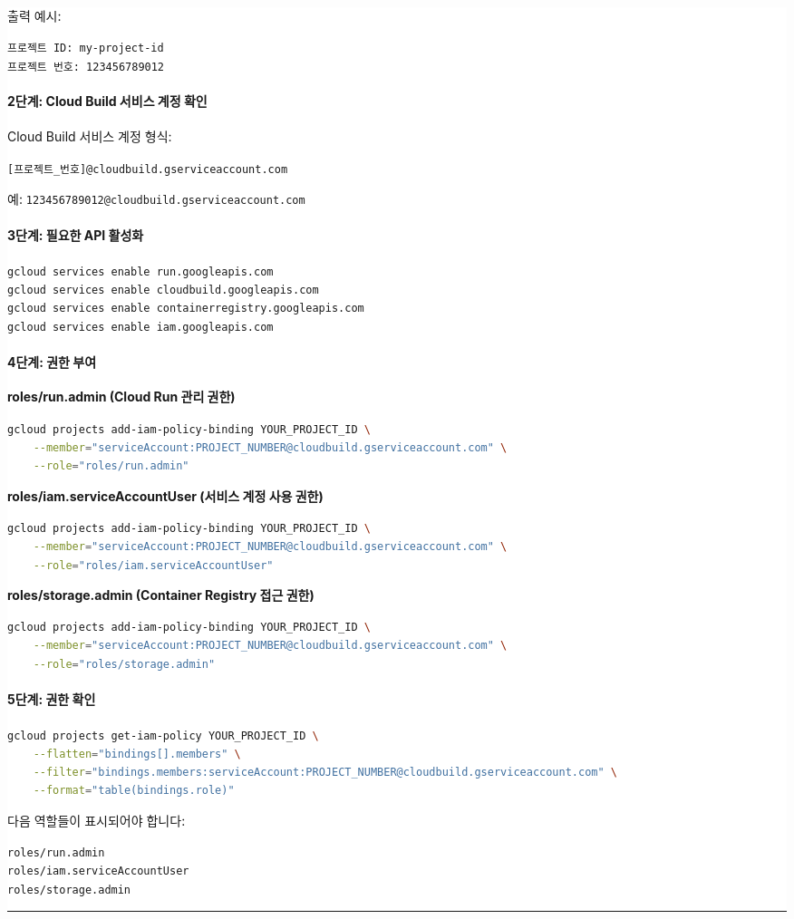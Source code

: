 출력 예시:
```
프로젝트 ID: my-project-id
프로젝트 번호: 123456789012
```

#### 2단계: Cloud Build 서비스 계정 확인

Cloud Build 서비스 계정 형식:
```
[프로젝트_번호]@cloudbuild.gserviceaccount.com
```

예: `123456789012@cloudbuild.gserviceaccount.com`

#### 3단계: 필요한 API 활성화

```bash
gcloud services enable run.googleapis.com
gcloud services enable cloudbuild.googleapis.com
gcloud services enable containerregistry.googleapis.com
gcloud services enable iam.googleapis.com
```

#### 4단계: 권한 부여

**roles/run.admin (Cloud Run 관리 권한)**
```bash
gcloud projects add-iam-policy-binding YOUR_PROJECT_ID \
    --member="serviceAccount:PROJECT_NUMBER@cloudbuild.gserviceaccount.com" \
    --role="roles/run.admin"
```

**roles/iam.serviceAccountUser (서비스 계정 사용 권한)**
```bash
gcloud projects add-iam-policy-binding YOUR_PROJECT_ID \
    --member="serviceAccount:PROJECT_NUMBER@cloudbuild.gserviceaccount.com" \
    --role="roles/iam.serviceAccountUser"
```

**roles/storage.admin (Container Registry 접근 권한)**
```bash
gcloud projects add-iam-policy-binding YOUR_PROJECT_ID \
    --member="serviceAccount:PROJECT_NUMBER@cloudbuild.gserviceaccount.com" \
    --role="roles/storage.admin"
```

#### 5단계: 권한 확인

```bash
gcloud projects get-iam-policy YOUR_PROJECT_ID \
    --flatten="bindings[].members" \
    --filter="bindings.members:serviceAccount:PROJECT_NUMBER@cloudbuild.gserviceaccount.com" \
    --format="table(bindings.role)"
```

다음 역할들이 표시되어야 합니다:
```
roles/run.admin
roles/iam.serviceAccountUser
roles/storage.admin
```

---